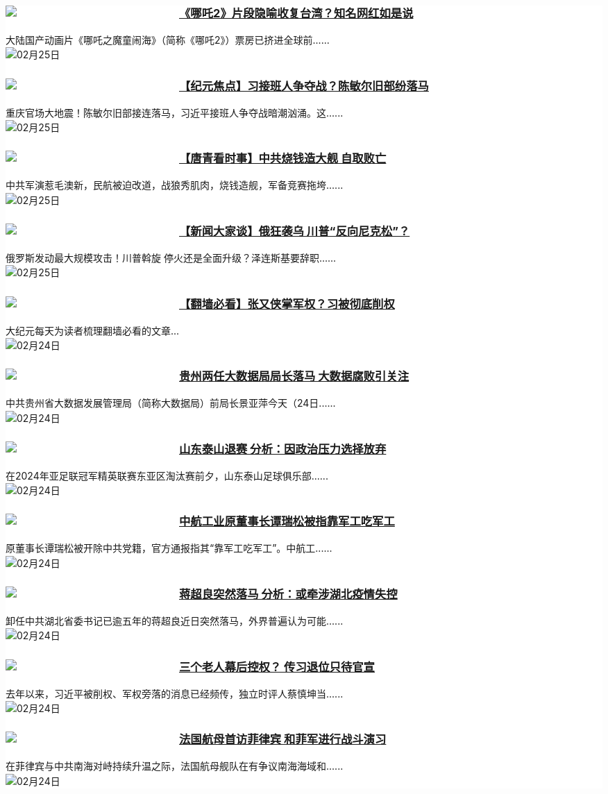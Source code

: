 <tr><td width="742"><h3><a href="https://github.com/1992513/djy/blob/master/gb/25/2/24/n14444881.md#1" target="_blank"><img width="250" src="https://i.epochtimes.com/assets/uploads/2025/02/id14436949-nuo-zha2-320x200.jpg" align ="left"></a><a href="https://github.com/1992513/djy/blob/master/gb/25/2/24/n14444881.md#1" target="_blank">《哪吒2》片段隐喻收复台湾？知名网红如是说</a><br></h3>大陆国产动画片《哪吒之魔童闹海》（简称《哪吒2》）票房已挤进全球前......<br><img align="bottom" src="https://raw.githubusercontent.com/1992513/www/master/t/ntdtv/time.gif">02月25日</td></tr>
<tr><td width="742"><h3><a href="https://github.com/1992513/djy/blob/master/gb/25/2/24/n14444789.md#1" target="_blank"><img width="250" src="https://i.epochtimes.com/assets/uploads/2025/02/id14444808-e12bc9bd29923f9c196ea2fb-320x200.jpg" align ="left"></a><a href="https://github.com/1992513/djy/blob/master/gb/25/2/24/n14444789.md#1" target="_blank">【纪元焦点】习接班人争夺战？陈敏尔旧部纷落马</a><br></h3>重庆官场大地震！陈敏尔旧部接连落马，习近平接班人争夺战暗潮汹涌。这......<br><img align="bottom" src="https://raw.githubusercontent.com/1992513/www/master/t/ntdtv/time.gif">02月25日</td></tr>
<tr><td width="742"><h3><a href="https://github.com/1992513/djy/blob/master/gb/25/2/24/n14444772.md#1" target="_blank"><img width="250" src="https://i.epochtimes.com/assets/uploads/2025/02/id14444774-1200x800-320x200.jpg" align ="left"></a><a href="https://github.com/1992513/djy/blob/master/gb/25/2/24/n14444772.md#1" target="_blank">【唐青看时事】中共烧钱造大舰 自取败亡</a><br></h3>中共军演惹毛澳新，民航被迫改道，战狼秀肌肉，烧钱造舰，军备竞赛拖垮......<br><img align="bottom" src="https://raw.githubusercontent.com/1992513/www/master/t/ntdtv/time.gif">02月25日</td></tr>
<tr><td width="742"><h3><a href="https://github.com/1992513/djy/blob/master/gb/25/2/24/n14444766.md#1" target="_blank"><img width="250" src="https://i.epochtimes.com/assets/uploads/2025/02/id14444771-d6c05e2c1533e8c668afefd7d3c80ea3-320x200.jpg" align ="left"></a><a href="https://github.com/1992513/djy/blob/master/gb/25/2/24/n14444766.md#1" target="_blank">【新闻大家谈】俄狂袭乌 川普“反向尼克松”？</a><br></h3>俄罗斯发动最大规模攻击！川普斡旋 停火还是全面升级？泽连斯基要辞职......<br><img align="bottom" src="https://raw.githubusercontent.com/1992513/www/master/t/ntdtv/time.gif">02月25日</td></tr>
<tr><td width="742"><h3><a href="https://github.com/1992513/djy/blob/master/gb/25/2/24/n14444631.md#1" target="_blank"><img width="250" src="https://i.epochtimes.com/assets/uploads/2025/02/id14439107-17_GettyImages-2075416692_111-320x200.jpg" align ="left"></a><a href="https://github.com/1992513/djy/blob/master/gb/25/2/24/n14444631.md#1" target="_blank">【翻墙必看】张又侠掌军权？习被彻底削权</a><br></h3>大纪元每天为读者梳理翻墙必看的文章...<br><img align="bottom" src="https://raw.githubusercontent.com/1992513/www/master/t/ntdtv/time.gif">02月24日</td></tr>
<tr><td width="742"><h3><a href="https://github.com/1992513/djy/blob/master/gb/25/2/24/n14444557.md#1" target="_blank"><img width="250" src="https://i.epochtimes.com/assets/uploads/2025/02/id14444563-9463568d18a61e45c181511c3bfb4b90-320x200.png" align ="left"></a><a href="https://github.com/1992513/djy/blob/master/gb/25/2/24/n14444557.md#1" target="_blank">贵州两任大数据局局长落马 大数据腐败引关注</a><br></h3>中共贵州省大数据发展管理局（简称大数据局）前局长景亚萍今天（24日......<br><img align="bottom" src="https://raw.githubusercontent.com/1992513/www/master/t/ntdtv/time.gif">02月24日</td></tr>
<tr><td width="742"><h3><a href="https://github.com/1992513/djy/blob/master/gb/25/2/24/n14444527.md#1" target="_blank"><img width="250" src="https://i.epochtimes.com/assets/uploads/2024/11/id14366769-GettyImages-1156821256-320x200.jpg" align ="left"></a><a href="https://github.com/1992513/djy/blob/master/gb/25/2/24/n14444527.md#1" target="_blank">山东泰山退赛 分析：因政治压力选择放弃</a><br></h3>在2024年亚足联冠军精英联赛东亚区淘汰赛前夕，山东泰山足球俱乐部......<br><img align="bottom" src="https://raw.githubusercontent.com/1992513/www/master/t/ntdtv/time.gif">02月24日</td></tr>
<tr><td width="742"><h3><a href="https://github.com/1992513/djy/blob/master/gb/25/2/24/n14444447.md#1" target="_blank"><img width="250" src="https://i.epochtimes.com/assets/uploads/2024/08/id14320933-afaa74e1e92e19edc5bcceee95470a93-320x200.jpg" align ="left"></a><a href="https://github.com/1992513/djy/blob/master/gb/25/2/24/n14444447.md#1" target="_blank">中航工业原董事长谭瑞松被指靠军工吃军工</a><br></h3>原董事长谭瑞松被开除中共党籍，官方通报指其“靠军工吃军工”。中航工......<br><img align="bottom" src="https://raw.githubusercontent.com/1992513/www/master/t/ntdtv/time.gif">02月24日</td></tr>
<tr><td width="742"><h3><a href="https://github.com/1992513/djy/blob/master/gb/25/2/24/n14444363.md#1" target="_blank"><img width="250" src="https://i.epochtimes.com/assets/uploads/2025/02/id14444364-GettyImages-643962432-320x200.jpg" align ="left"></a><a href="https://github.com/1992513/djy/blob/master/gb/25/2/24/n14444363.md#1" target="_blank">蒋超良突然落马 分析：或牵涉湖北疫情失控</a><br></h3>卸任中共湖北省委书记已逾五年的蒋超良近日突然落马，外界普遍认为可能......<br><img align="bottom" src="https://raw.githubusercontent.com/1992513/www/master/t/ntdtv/time.gif">02月24日</td></tr>
<tr><td width="742"><h3><a href="https://github.com/1992513/djy/blob/master/gb/25/2/24/n14444180.md#1" target="_blank"><img width="250" src="https://i.epochtimes.com/assets/uploads/2024/08/id14309507-11_GettyImages-21365859221-320x200.jpg" align ="left"></a><a href="https://github.com/1992513/djy/blob/master/gb/25/2/24/n14444180.md#1" target="_blank">三个老人幕后控权？ 传习退位只待官宣</a><br></h3>去年以来，习近平被削权、军权旁落的消息已经频传，独立时评人蔡慎坤当......<br><img align="bottom" src="https://raw.githubusercontent.com/1992513/www/master/t/ntdtv/time.gif">02月24日</td></tr>
<tr><td width="742"><h3><a href="https://github.com/1992513/djy/blob/master/gb/25/2/23/n14444084.md#1" target="_blank"><img width="250" src="https://i.epochtimes.com/assets/uploads/2025/02/id14444100-AFP__20250223__36YF393__v1__Preview__PhilippinesFranceDefenceNavy-320x200.jpg" align ="left"></a><a href="https://github.com/1992513/djy/blob/master/gb/25/2/23/n14444084.md#1" target="_blank">法国航母首访菲律宾 和菲军进行战斗演习</a><br></h3>在菲律宾与中共南海对峙持续升温之际，法国航母舰队在有争议南海海域和......<br><img align="bottom" src="https://raw.githubusercontent.com/1992513/www/master/t/ntdtv/time.gif">02月24日</td></tr>